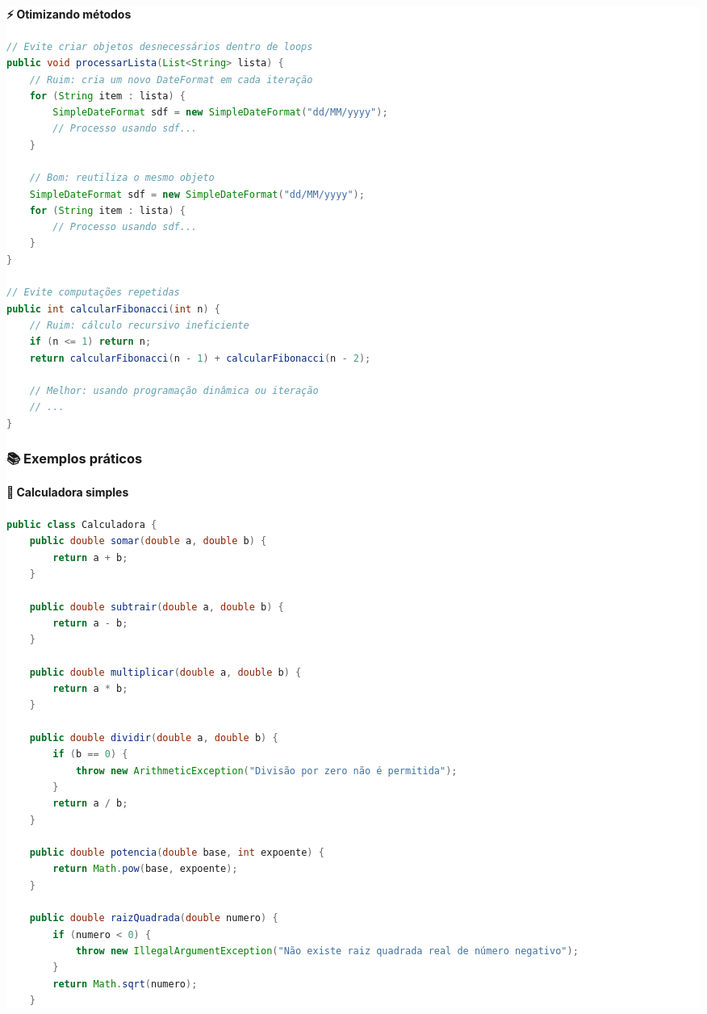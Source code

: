 #### ⚡ Otimizando métodos

```java
// Evite criar objetos desnecessários dentro de loops
public void processarLista(List<String> lista) {
    // Ruim: cria um novo DateFormat em cada iteração
    for (String item : lista) {
        SimpleDateFormat sdf = new SimpleDateFormat("dd/MM/yyyy");
        // Processo usando sdf...
    }
    
    // Bom: reutiliza o mesmo objeto
    SimpleDateFormat sdf = new SimpleDateFormat("dd/MM/yyyy");
    for (String item : lista) {
        // Processo usando sdf...
    }
}

// Evite computações repetidas
public int calcularFibonacci(int n) {
    // Ruim: cálculo recursivo ineficiente
    if (n <= 1) return n;
    return calcularFibonacci(n - 1) + calcularFibonacci(n - 2);
    
    // Melhor: usando programação dinâmica ou iteração
    // ...
}
```

### 📚 Exemplos práticos

#### 🧮 Calculadora simples

```java
public class Calculadora {
    public double somar(double a, double b) {
        return a + b;
    }
    
    public double subtrair(double a, double b) {
        return a - b;
    }
    
    public double multiplicar(double a, double b) {
        return a * b;
    }
    
    public double dividir(double a, double b) {
        if (b == 0) {
            throw new ArithmeticException("Divisão por zero não é permitida");
        }
        return a / b;
    }
    
    public double potencia(double base, int expoente) {
        return Math.pow(base, expoente);
    }
    
    public double raizQuadrada(double numero) {
        if (numero < 0) {
            throw new IllegalArgumentException("Não existe raiz quadrada real de número negativo");
        }
        return Math.sqrt(numero);
    }
```